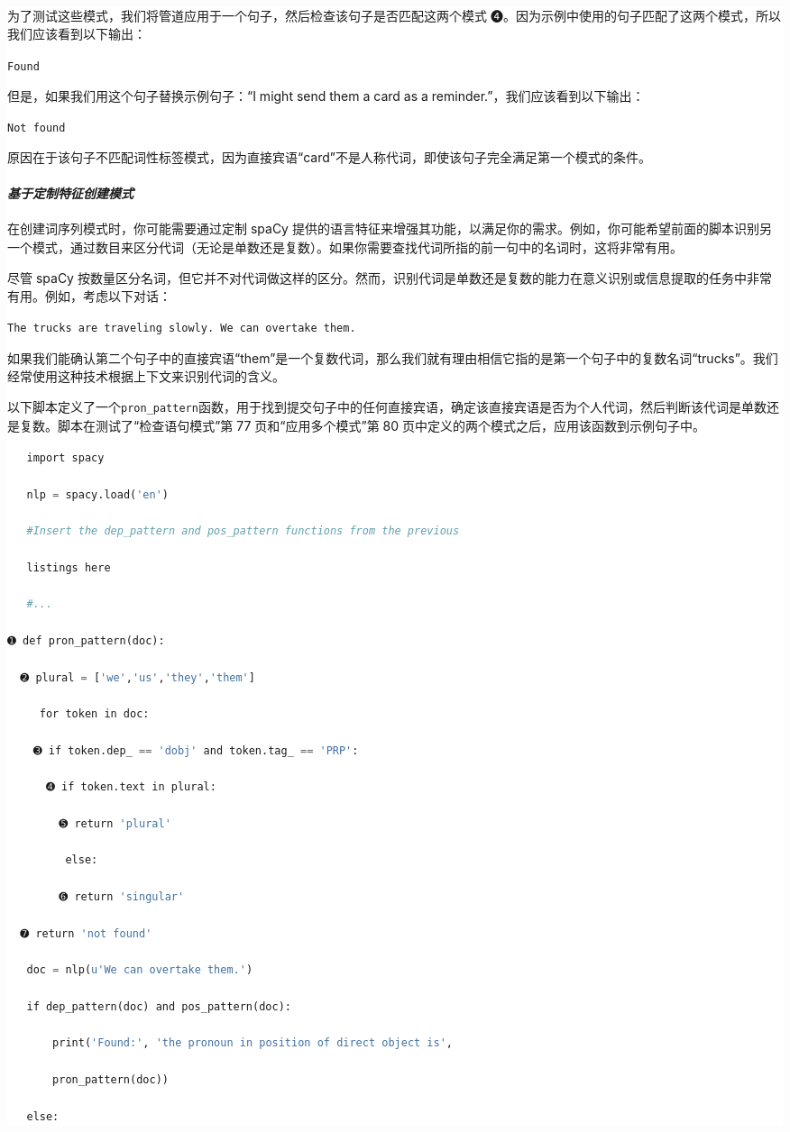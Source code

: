 为了测试这些模式，我们将管道应用于一个句子，然后检查该句子是否匹配这两个模式 ➍。因为示例中使用的句子匹配了这两个模式，所以我们应该看到以下输出：

```py
Found
```

但是，如果我们用这个句子替换示例句子：“I might send them a card as a reminder.”，我们应该看到以下输出：

```py
Not found
```

原因在于该句子不匹配词性标签模式，因为直接宾语“card”不是人称代词，即使该句子完全满足第一个模式的条件。

#### ***基于定制特征创建模式***

在创建词序列模式时，你可能需要通过定制 spaCy 提供的语言特征来增强其功能，以满足你的需求。例如，你可能希望前面的脚本识别另一个模式，通过数目来区分代词（无论是单数还是复数）。如果你需要查找代词所指的前一句中的名词时，这将非常有用。

尽管 spaCy 按数量区分名词，但它并不对代词做这样的区分。然而，识别代词是单数还是复数的能力在意义识别或信息提取的任务中非常有用。例如，考虑以下对话：

```py
The trucks are traveling slowly. We can overtake them.
```

如果我们能确认第二个句子中的直接宾语“them”是一个复数代词，那么我们就有理由相信它指的是第一个句子中的复数名词“trucks”。我们经常使用这种技术根据上下文来识别代词的含义。

以下脚本定义了一个`pron_pattern`函数，用于找到提交句子中的任何直接宾语，确定该直接宾语是否为个人代词，然后判断该代词是单数还是复数。脚本在测试了“检查语句模式”第 77 页和“应用多个模式”第 80 页中定义的两个模式之后，应用该函数到示例句子中。

```py
   import spacy

   nlp = spacy.load('en')

   #Insert the dep_pattern and pos_pattern functions from the previous

   listings here

   #...

➊ def pron_pattern(doc):

  ➋ plural = ['we','us','they','them']

     for token in doc:

    ➌ if token.dep_ == 'dobj' and token.tag_ == 'PRP':

      ➍ if token.text in plural:

        ➎ return 'plural'

         else:

        ➏ return 'singular'

  ➐ return 'not found'

   doc = nlp(u'We can overtake them.')

   if dep_pattern(doc) and pos_pattern(doc):

       print('Found:', 'the pronoun in position of direct object is',

       pron_pattern(doc))

   else:

```